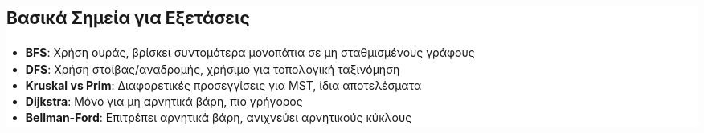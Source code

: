 
## Βασικά Σημεία για Εξετάσεις

- **BFS**: Χρήση ουράς, βρίσκει συντομότερα μονοπάτια σε μη σταθμισμένους γράφους
- **DFS**: Χρήση στοίβας/αναδρομής, χρήσιμο για τοπολογική ταξινόμηση
- **Kruskal vs Prim**: Διαφορετικές προσεγγίσεις για MST, ίδια αποτελέσματα
- **Dijkstra**: Μόνο για μη αρνητικά βάρη, πιο γρήγορος
- **Bellman-Ford**: Επιτρέπει αρνητικά βάρη, ανιχνεύει αρνητικούς κύκλους